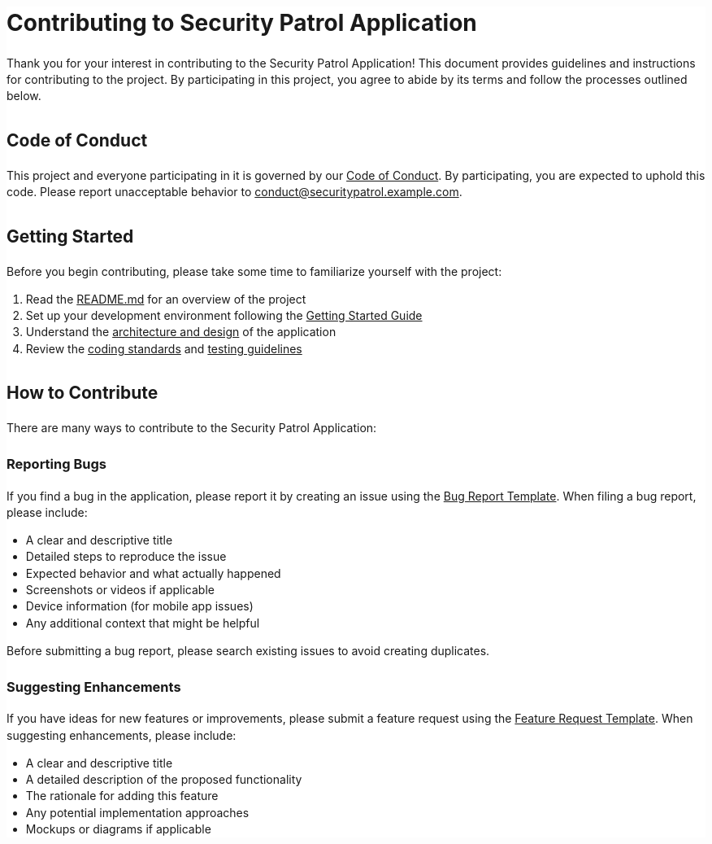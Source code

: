 # Contributing to Security Patrol Application

Thank you for your interest in contributing to the Security Patrol Application! This document provides guidelines and instructions for contributing to the project. By participating in this project, you agree to abide by its terms and follow the processes outlined below.

## Code of Conduct

This project and everyone participating in it is governed by our [Code of Conduct](CODE_OF_CONDUCT.md). By participating, you are expected to uphold this code. Please report unacceptable behavior to conduct@securitypatrol.example.com.

## Getting Started

Before you begin contributing, please take some time to familiarize yourself with the project:

1. Read the [README.md](README.md) for an overview of the project
2. Set up your development environment following the [Getting Started Guide](docs/development/getting-started.md)
3. Understand the [architecture and design](docs/architecture/system-overview.md) of the application
4. Review the [coding standards](docs/development/coding-standards.md) and [testing guidelines](docs/development/testing-guidelines.md)

## How to Contribute

There are many ways to contribute to the Security Patrol Application:

### Reporting Bugs

If you find a bug in the application, please report it by creating an issue using the [Bug Report Template](.github/ISSUE_TEMPLATE/bug_report.md). When filing a bug report, please include:

- A clear and descriptive title
- Detailed steps to reproduce the issue
- Expected behavior and what actually happened
- Screenshots or videos if applicable
- Device information (for mobile app issues)
- Any additional context that might be helpful

Before submitting a bug report, please search existing issues to avoid creating duplicates.

### Suggesting Enhancements

If you have ideas for new features or improvements, please submit a feature request using the [Feature Request Template](.github/ISSUE_TEMPLATE/feature_request.md). When suggesting enhancements, please include:

- A clear and descriptive title
- A detailed description of the proposed functionality
- The rationale for adding this feature
- Any potential implementation approaches
- Mockups or diagrams if applicable
